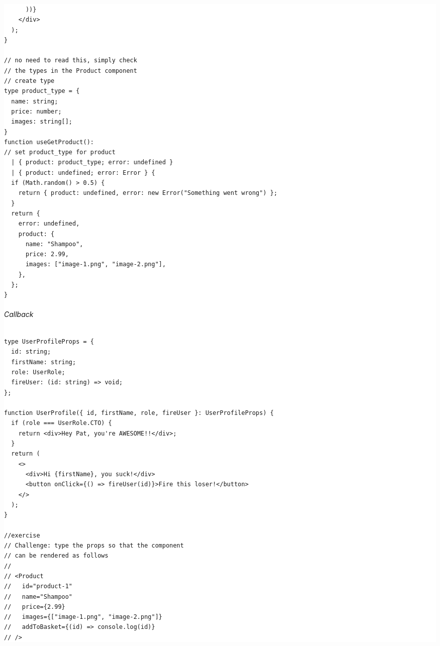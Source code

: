 ```tsx
      ))}
    </div>
  );
}

// no need to read this, simply check
// the types in the Product component
// create type
type product_type = {
  name: string;
  price: number;
  images: string[];
}
function useGetProduct():
// set product_type for product
  | { product: product_type; error: undefined }
  | { product: undefined; error: Error } {
  if (Math.random() > 0.5) {
    return { product: undefined, error: new Error("Something went wrong") };
  }
  return {
    error: undefined,
    product: {
      name: "Shampoo",
      price: 2.99,
      images: ["image-1.png", "image-2.png"],
    },
  };
}
```
###### Callback
```tsx
type UserProfileProps = {
  id: string;
  firstName: string;
  role: UserRole;
  fireUser: (id: string) => void;
};

function UserProfile({ id, firstName, role, fireUser }: UserProfileProps) {
  if (role === UserRole.CTO) {
    return <div>Hey Pat, you're AWESOME!!</div>;
  }
  return (
    <>
      <div>Hi {firstName}, you suck!</div>
      <button onClick={() => fireUser(id)}>Fire this loser!</button>
    </>
  );
}

//exercise
// Challenge: type the props so that the component
// can be rendered as follows
//
// <Product
//   id="product-1"
//   name="Shampoo"
//   price={2.99}
//   images={["image-1.png", "image-2.png"]}
//   addToBasket={(id) => console.log(id)}
// />

```